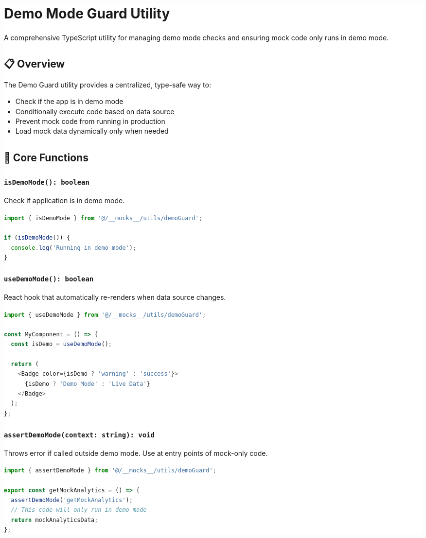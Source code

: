# Demo Mode Guard Utility

A comprehensive TypeScript utility for managing demo mode checks and ensuring mock code only runs in demo mode.

## 📋 Overview

The Demo Guard utility provides a centralized, type-safe way to:
- Check if the app is in demo mode
- Conditionally execute code based on data source
- Prevent mock code from running in production
- Load mock data dynamically only when needed

## 🎯 Core Functions

### `isDemoMode(): boolean`

Check if application is in demo mode.

```typescript
import { isDemoMode } from '@/__mocks__/utils/demoGuard';

if (isDemoMode()) {
  console.log('Running in demo mode');
}
```

### `useDemoMode(): boolean`

React hook that automatically re-renders when data source changes.

```typescript
import { useDemoMode } from '@/__mocks__/utils/demoGuard';

const MyComponent = () => {
  const isDemo = useDemoMode();
  
  return (
    <Badge color={isDemo ? 'warning' : 'success'}>
      {isDemo ? 'Demo Mode' : 'Live Data'}
    </Badge>
  );
};
```

### `assertDemoMode(context: string): void`

Throws error if called outside demo mode. Use at entry points of mock-only code.

```typescript
import { assertDemoMode } from '@/__mocks__/utils/demoGuard';

export const getMockAnalytics = () => {
  assertDemoMode('getMockAnalytics');
  // This code will only run in demo mode
  return mockAnalyticsData;
};
```

